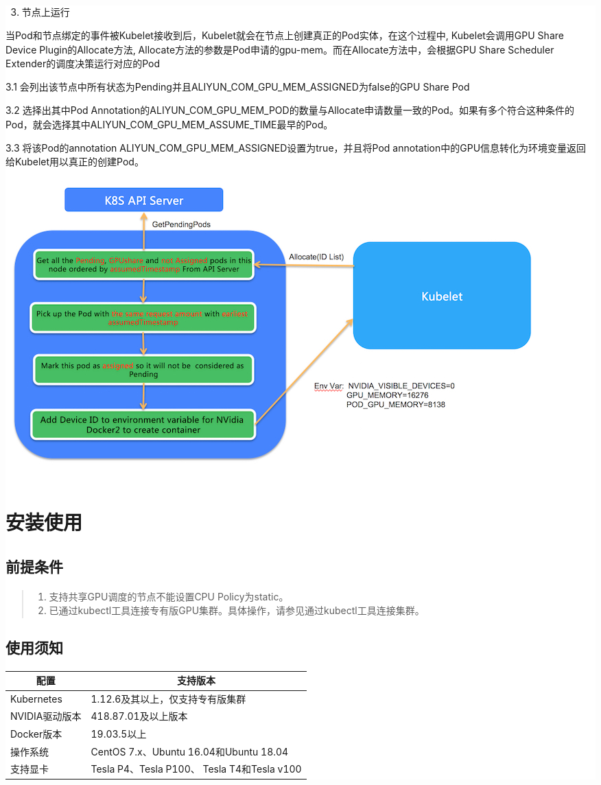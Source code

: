 
3. 节点上运行

当Pod和节点绑定的事件被Kubelet接收到后，Kubelet就会在节点上创建真正的Pod实体，在这个过程中, Kubelet会调用GPU Share Device Plugin的Allocate方法, Allocate方法的参数是Pod申请的gpu-mem。而在Allocate方法中，会根据GPU Share Scheduler Extender的调度决策运行对应的Pod

3.1 会列出该节点中所有状态为Pending并且ALIYUN_COM_GPU_MEM_ASSIGNED为false的GPU Share Pod

3.2 选择出其中Pod Annotation的ALIYUN_COM_GPU_MEM_POD的数量与Allocate申请数量一致的Pod。如果有多个符合这种条件的Pod，就会选择其中ALIYUN_COM_GPU_MEM_ASSUME_TIME最早的Pod。

3.3 将该Pod的annotation ALIYUN_COM_GPU_MEM_ASSIGNED设置为true，并且将Pod annotation中的GPU信息转化为环境变量返回给Kubelet用以真正的创建Pod。

![4](共享GPU调度/4.jpg)

# 安装使用

## 前提条件
>1. 支持共享GPU调度的节点不能设置CPU Policy为static。
>2. 已通过kubectl工具连接专有版GPU集群。具体操作，请参见通过kubectl工具连接集群。

## 使用须知
|配置|	支持版本|
|---|---|
|Kubernetes|	1.12.6及其以上，仅支持专有版集群|
|NVIDIA驱动版本|	418.87.01及以上版本|
|Docker版本|	19.03.5以上|
|操作系统|	CentOS 7.x、Ubuntu 16.04和Ubuntu 18.04|
|支持显卡|	Tesla P4、Tesla P100、 Tesla T4和Tesla v100|
